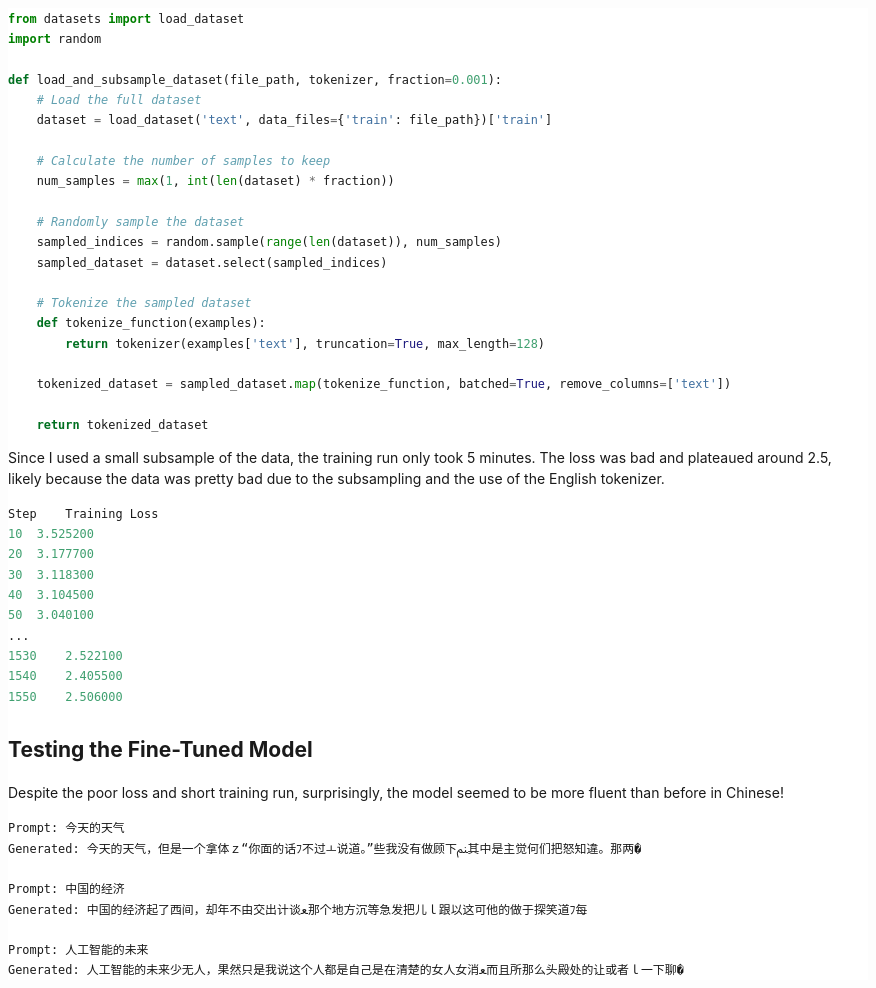 ```python
from datasets import load_dataset
import random

def load_and_subsample_dataset(file_path, tokenizer, fraction=0.001):
    # Load the full dataset
    dataset = load_dataset('text', data_files={'train': file_path})['train']
    
    # Calculate the number of samples to keep
    num_samples = max(1, int(len(dataset) * fraction))
    
    # Randomly sample the dataset
    sampled_indices = random.sample(range(len(dataset)), num_samples)
    sampled_dataset = dataset.select(sampled_indices)
    
    # Tokenize the sampled dataset
    def tokenize_function(examples):
        return tokenizer(examples['text'], truncation=True, max_length=128)
    
    tokenized_dataset = sampled_dataset.map(tokenize_function, batched=True, remove_columns=['text'])
    
    return tokenized_dataset
```

Since I used a small subsample of the data, the training run only took 5 minutes. The loss was bad and plateaued around 2.5, likely because the data was pretty bad due to the subsampling and the use of the English tokenizer. 

```python
Step	Training Loss
10	3.525200
20	3.177700
30	3.118300
40	3.104500
50	3.040100
...
1530	2.522100
1540	2.405500
1550	2.506000
```

## Testing the Fine-Tuned Model

Despite the poor loss and short training run, surprisingly, the model seemed to be more fluent than before in Chinese!

```python
Prompt: 今天的天气
Generated: 今天的天气，但是一个拿体ｚ“你面的话ﾌ不过ￌ说道。”些我没有做顾下ﲌ其中是主觉何们把怒知違。那两�

Prompt: 中国的经济
Generated: 中国的经济起了西间，却年不由交出计谈ﻌ那个地方沉等急发把儿ｌ跟以这可他的做于探笑道ﾌ每

Prompt: 人工智能的未来
Generated: 人工智能的未来少无人，果然只是我说这个人都是自己是在清楚的女人女消ﻌ而且所那么头殿处的让或者ｌ一下聊�
```
